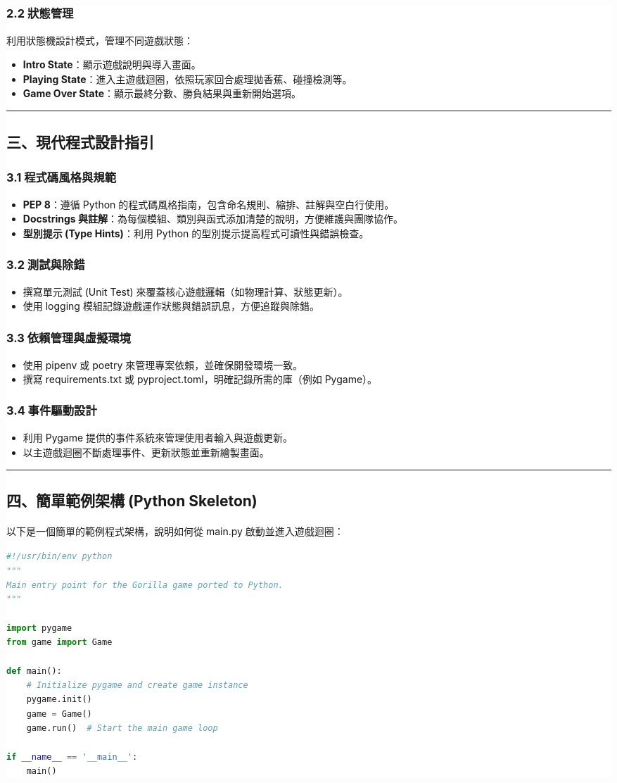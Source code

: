 ### 2.2 狀態管理

利用狀態機設計模式，管理不同遊戲狀態：  
- **Intro State**：顯示遊戲說明與導入畫面。  
- **Playing State**：進入主遊戲迴圈，依照玩家回合處理拋香蕉、碰撞檢測等。  
- **Game Over State**：顯示最終分數、勝負結果與重新開始選項。

---

## 三、現代程式設計指引

### 3.1 程式碼風格與規範
- **PEP 8**：遵循 Python 的程式碼風格指南，包含命名規則、縮排、註解與空白行使用。
- **Docstrings 與註解**：為每個模組、類別與函式添加清楚的說明，方便維護與團隊協作。
- **型別提示 (Type Hints)**：利用 Python 的型別提示提高程式可讀性與錯誤檢查。

### 3.2 測試與除錯
- 撰寫單元測試 (Unit Test) 來覆蓋核心遊戲邏輯（如物理計算、狀態更新）。
- 使用 logging 模組記錄遊戲運作狀態與錯誤訊息，方便追蹤與除錯。

### 3.3 依賴管理與虛擬環境
- 使用 pipenv 或 poetry 來管理專案依賴，並確保開發環境一致。
- 撰寫 requirements.txt 或 pyproject.toml，明確記錄所需的庫（例如 Pygame）。

### 3.4 事件驅動設計
- 利用 Pygame 提供的事件系統來管理使用者輸入與遊戲更新。  
- 以主遊戲迴圈不斷處理事件、更新狀態並重新繪製畫面。

---

## 四、簡單範例架構 (Python Skeleton)

以下是一個簡單的範例程式架構，說明如何從 main.py 啟動並進入遊戲迴圈：

```python
#!/usr/bin/env python
"""
Main entry point for the Gorilla game ported to Python.
"""

import pygame
from game import Game

def main():
    # Initialize pygame and create game instance
    pygame.init()
    game = Game()
    game.run()  # Start the main game loop

if __name__ == '__main__':
    main()
```
